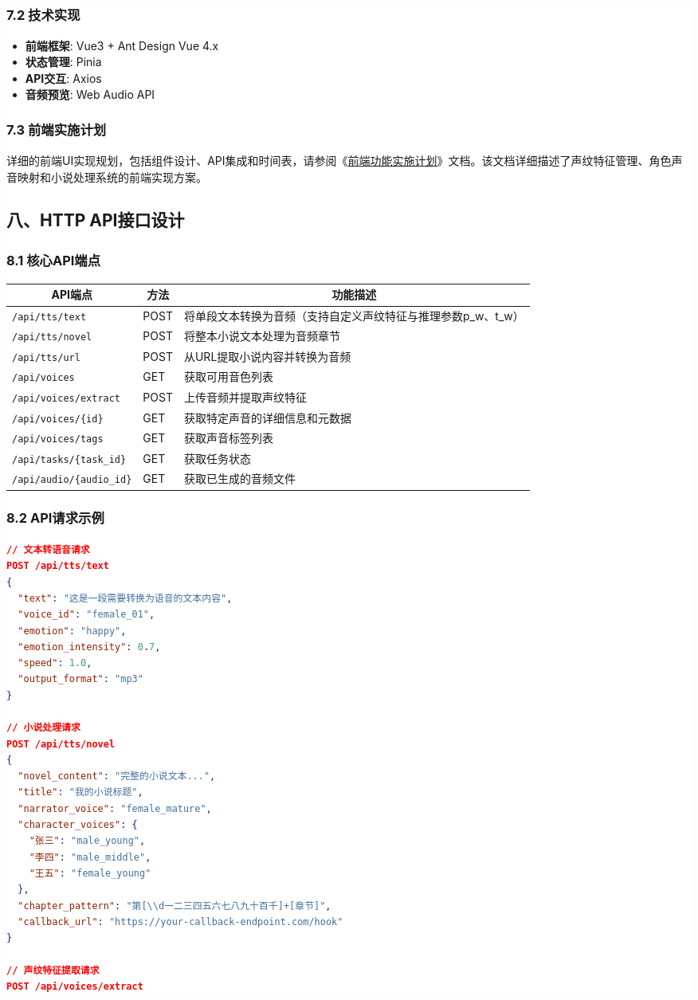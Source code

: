 ### 7.2 技术实现
- **前端框架**: Vue3 + Ant Design Vue 4.x
- **状态管理**: Pinia
- **API交互**: Axios
- **音频预览**: Web Audio API

### 7.3 前端实施计划
详细的前端UI实现规划，包括组件设计、API集成和时间表，请参阅《[前端功能实施计划](./frontend_implementation_plan.md)》文档。该文档详细描述了声纹特征管理、角色声音映射和小说处理系统的前端实现方案。

## 八、HTTP API接口设计

### 8.1 核心API端点
| API端点 | 方法 | 功能描述 |
|---------|------|---------|
| `/api/tts/text` | POST | 将单段文本转换为音频（支持自定义声纹特征与推理参数p_w、t_w） |
| `/api/tts/novel` | POST | 将整本小说文本处理为音频章节 |
| `/api/tts/url` | POST | 从URL提取小说内容并转换为音频 |
| `/api/voices` | GET | 获取可用音色列表 |
| `/api/voices/extract` | POST | 上传音频并提取声纹特征 |
| `/api/voices/{id}` | GET | 获取特定声音的详细信息和元数据 |
| `/api/voices/tags` | GET | 获取声音标签列表 |
| `/api/tasks/{task_id}` | GET | 获取任务状态 |
| `/api/audio/{audio_id}` | GET | 获取已生成的音频文件 |

### 8.2 API请求示例
```json
// 文本转语音请求
POST /api/tts/text
{
  "text": "这是一段需要转换为语音的文本内容",
  "voice_id": "female_01",
  "emotion": "happy",
  "emotion_intensity": 0.7,
  "speed": 1.0,
  "output_format": "mp3"
}

// 小说处理请求
POST /api/tts/novel
{
  "novel_content": "完整的小说文本...",
  "title": "我的小说标题",
  "narrator_voice": "female_mature",
  "character_voices": {
    "张三": "male_young",
    "李四": "male_middle",
    "王五": "female_young"
  },
  "chapter_pattern": "第[\\d一二三四五六七八九十百千]+[章节]",
  "callback_url": "https://your-callback-endpoint.com/hook"
}

// 声纹特征提取请求
POST /api/voices/extract
```